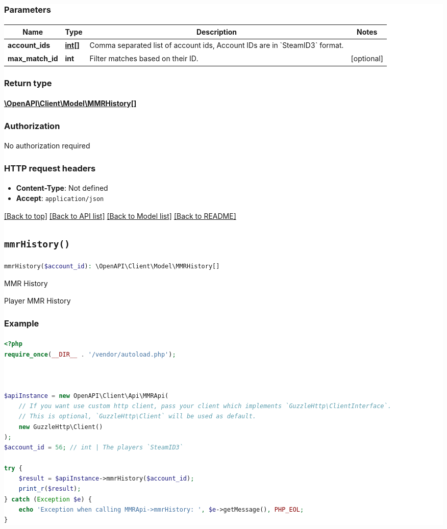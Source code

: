 ### Parameters

| Name | Type | Description  | Notes |
| ------------- | ------------- | ------------- | ------------- |
| **account_ids** | [**int[]**](../Model/int.md)| Comma separated list of account ids, Account IDs are in &#x60;SteamID3&#x60; format. | |
| **max_match_id** | **int**| Filter matches based on their ID. | [optional] |

### Return type

[**\OpenAPI\Client\Model\MMRHistory[]**](../Model/MMRHistory.md)

### Authorization

No authorization required

### HTTP request headers

- **Content-Type**: Not defined
- **Accept**: `application/json`

[[Back to top]](#) [[Back to API list]](../../README.md#endpoints)
[[Back to Model list]](../../README.md#models)
[[Back to README]](../../README.md)

## `mmrHistory()`

```php
mmrHistory($account_id): \OpenAPI\Client\Model\MMRHistory[]
```

MMR History

Player MMR History

### Example

```php
<?php
require_once(__DIR__ . '/vendor/autoload.php');



$apiInstance = new OpenAPI\Client\Api\MMRApi(
    // If you want use custom http client, pass your client which implements `GuzzleHttp\ClientInterface`.
    // This is optional, `GuzzleHttp\Client` will be used as default.
    new GuzzleHttp\Client()
);
$account_id = 56; // int | The players `SteamID3`

try {
    $result = $apiInstance->mmrHistory($account_id);
    print_r($result);
} catch (Exception $e) {
    echo 'Exception when calling MMRApi->mmrHistory: ', $e->getMessage(), PHP_EOL;
}
```
